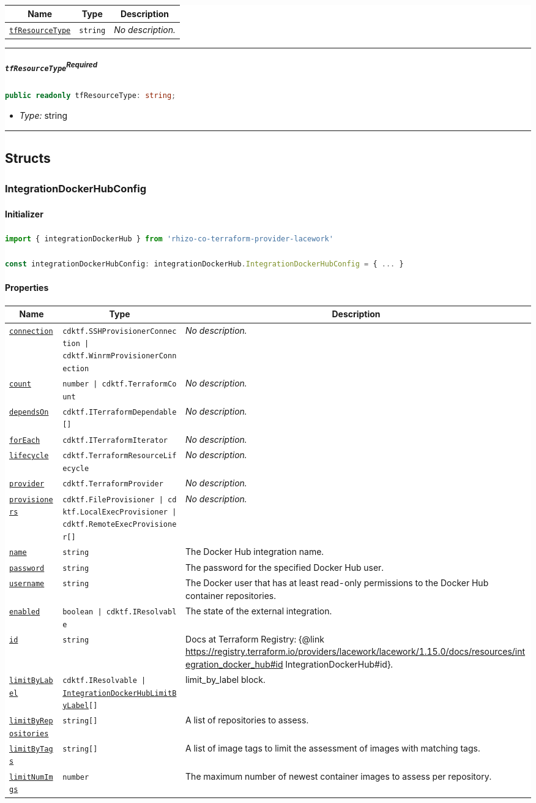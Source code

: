 | **Name** | **Type** | **Description** |
| --- | --- | --- |
| <code><a href="#rhizo-co-terraform-provider-lacework.integrationDockerHub.IntegrationDockerHub.property.tfResourceType">tfResourceType</a></code> | <code>string</code> | *No description.* |

---

##### `tfResourceType`<sup>Required</sup> <a name="tfResourceType" id="rhizo-co-terraform-provider-lacework.integrationDockerHub.IntegrationDockerHub.property.tfResourceType"></a>

```typescript
public readonly tfResourceType: string;
```

- *Type:* string

---

## Structs <a name="Structs" id="Structs"></a>

### IntegrationDockerHubConfig <a name="IntegrationDockerHubConfig" id="rhizo-co-terraform-provider-lacework.integrationDockerHub.IntegrationDockerHubConfig"></a>

#### Initializer <a name="Initializer" id="rhizo-co-terraform-provider-lacework.integrationDockerHub.IntegrationDockerHubConfig.Initializer"></a>

```typescript
import { integrationDockerHub } from 'rhizo-co-terraform-provider-lacework'

const integrationDockerHubConfig: integrationDockerHub.IntegrationDockerHubConfig = { ... }
```

#### Properties <a name="Properties" id="Properties"></a>

| **Name** | **Type** | **Description** |
| --- | --- | --- |
| <code><a href="#rhizo-co-terraform-provider-lacework.integrationDockerHub.IntegrationDockerHubConfig.property.connection">connection</a></code> | <code>cdktf.SSHProvisionerConnection \| cdktf.WinrmProvisionerConnection</code> | *No description.* |
| <code><a href="#rhizo-co-terraform-provider-lacework.integrationDockerHub.IntegrationDockerHubConfig.property.count">count</a></code> | <code>number \| cdktf.TerraformCount</code> | *No description.* |
| <code><a href="#rhizo-co-terraform-provider-lacework.integrationDockerHub.IntegrationDockerHubConfig.property.dependsOn">dependsOn</a></code> | <code>cdktf.ITerraformDependable[]</code> | *No description.* |
| <code><a href="#rhizo-co-terraform-provider-lacework.integrationDockerHub.IntegrationDockerHubConfig.property.forEach">forEach</a></code> | <code>cdktf.ITerraformIterator</code> | *No description.* |
| <code><a href="#rhizo-co-terraform-provider-lacework.integrationDockerHub.IntegrationDockerHubConfig.property.lifecycle">lifecycle</a></code> | <code>cdktf.TerraformResourceLifecycle</code> | *No description.* |
| <code><a href="#rhizo-co-terraform-provider-lacework.integrationDockerHub.IntegrationDockerHubConfig.property.provider">provider</a></code> | <code>cdktf.TerraformProvider</code> | *No description.* |
| <code><a href="#rhizo-co-terraform-provider-lacework.integrationDockerHub.IntegrationDockerHubConfig.property.provisioners">provisioners</a></code> | <code>cdktf.FileProvisioner \| cdktf.LocalExecProvisioner \| cdktf.RemoteExecProvisioner[]</code> | *No description.* |
| <code><a href="#rhizo-co-terraform-provider-lacework.integrationDockerHub.IntegrationDockerHubConfig.property.name">name</a></code> | <code>string</code> | The Docker Hub integration name. |
| <code><a href="#rhizo-co-terraform-provider-lacework.integrationDockerHub.IntegrationDockerHubConfig.property.password">password</a></code> | <code>string</code> | The password for the specified Docker Hub user. |
| <code><a href="#rhizo-co-terraform-provider-lacework.integrationDockerHub.IntegrationDockerHubConfig.property.username">username</a></code> | <code>string</code> | The Docker user that has at least read-only permissions to the Docker Hub container repositories. |
| <code><a href="#rhizo-co-terraform-provider-lacework.integrationDockerHub.IntegrationDockerHubConfig.property.enabled">enabled</a></code> | <code>boolean \| cdktf.IResolvable</code> | The state of the external integration. |
| <code><a href="#rhizo-co-terraform-provider-lacework.integrationDockerHub.IntegrationDockerHubConfig.property.id">id</a></code> | <code>string</code> | Docs at Terraform Registry: {@link https://registry.terraform.io/providers/lacework/lacework/1.15.0/docs/resources/integration_docker_hub#id IntegrationDockerHub#id}. |
| <code><a href="#rhizo-co-terraform-provider-lacework.integrationDockerHub.IntegrationDockerHubConfig.property.limitByLabel">limitByLabel</a></code> | <code>cdktf.IResolvable \| <a href="#rhizo-co-terraform-provider-lacework.integrationDockerHub.IntegrationDockerHubLimitByLabel">IntegrationDockerHubLimitByLabel</a>[]</code> | limit_by_label block. |
| <code><a href="#rhizo-co-terraform-provider-lacework.integrationDockerHub.IntegrationDockerHubConfig.property.limitByRepositories">limitByRepositories</a></code> | <code>string[]</code> | A list of repositories to assess. |
| <code><a href="#rhizo-co-terraform-provider-lacework.integrationDockerHub.IntegrationDockerHubConfig.property.limitByTags">limitByTags</a></code> | <code>string[]</code> | A list of image tags to limit the assessment of images with matching tags. |
| <code><a href="#rhizo-co-terraform-provider-lacework.integrationDockerHub.IntegrationDockerHubConfig.property.limitNumImgs">limitNumImgs</a></code> | <code>number</code> | The maximum number of newest container images to assess per repository. |